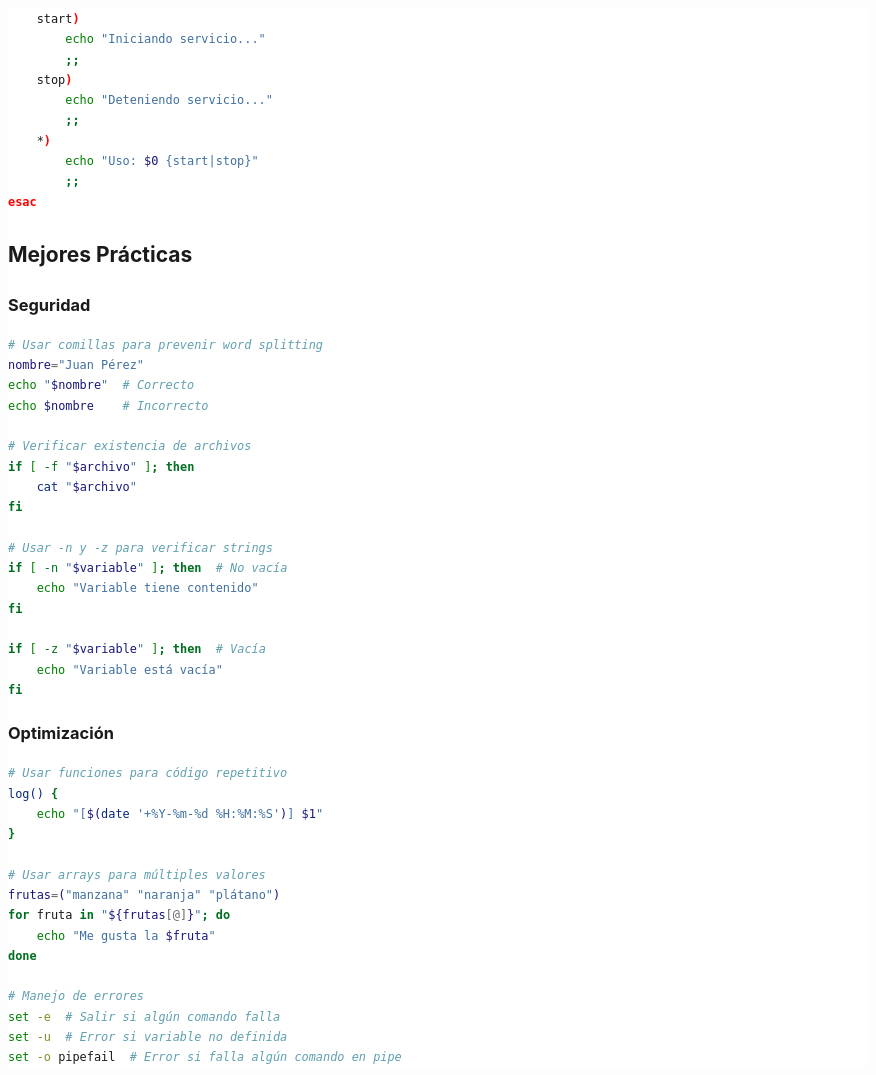 ```bash
    start)
        echo "Iniciando servicio..."
        ;;
    stop)
        echo "Deteniendo servicio..."
        ;;
    *)
        echo "Uso: $0 {start|stop}"
        ;;
esac
```

## Mejores Prácticas

### Seguridad

```bash
# Usar comillas para prevenir word splitting
nombre="Juan Pérez"
echo "$nombre"  # Correcto
echo $nombre    # Incorrecto

# Verificar existencia de archivos
if [ -f "$archivo" ]; then
    cat "$archivo"
fi

# Usar -n y -z para verificar strings
if [ -n "$variable" ]; then  # No vacía
    echo "Variable tiene contenido"
fi

if [ -z "$variable" ]; then  # Vacía
    echo "Variable está vacía"
fi
```

### Optimización

```bash
# Usar funciones para código repetitivo
log() {
    echo "[$(date '+%Y-%m-%d %H:%M:%S')] $1"
}

# Usar arrays para múltiples valores
frutas=("manzana" "naranja" "plátano")
for fruta in "${frutas[@]}"; do
    echo "Me gusta la $fruta"
done

# Manejo de errores
set -e  # Salir si algún comando falla
set -u  # Error si variable no definida
set -o pipefail  # Error si falla algún comando en pipe
```
